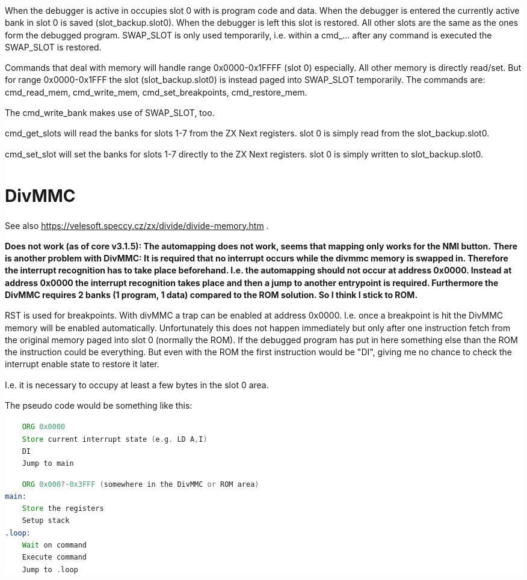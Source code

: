 When the debugger is active in occupies slot 0 with is program code and data.
When the debugger is entered the currently active bank in slot 0 is saved (slot_backup.slot0).
When the debugger is left this slot is restored.
All other slots are the same as the ones form the debugged program.
SWAP_SLOT is only used temporarily, i.e. within a cmd_... after any command is executed the SWAP_SLOT is restored.

Commands that deal with memory will handle range 0x0000-0x1FFFF (slot 0) especially. All other memory is directly read/set. But for range 0x0000-0x1FFF the slot (slot_backup.slot0) is instead paged into SWAP_SLOT temporarily.
The commands are:
cmd_read_mem, cmd_write_mem, cmd_set_breakpoints, cmd_restore_mem.

The cmd_write_bank makes use of SWAP_SLOT, too.

cmd_get_slots will read the banks for slots 1-7 from the ZX Next registers. slot 0 is simply read from the slot_backup.slot0.

cmd_set_slot will set the banks for slots 1-7 directly to the ZX Next registers. slot 0 is simply written to slot_backup.slot0.




# DivMMC

See also https://velesoft.speccy.cz/zx/divide/divide-memory.htm .

**Does not work (as of core v3.1.5): The automapping does not work, seems that mapping only works for the NMI button.**
**There is another problem with DivMMC: It is required that no interrupt occurs while the divmmc memory is swapped in. Therefore the interrupt recognition has to take place beforehand. I.e. the automapping should not occur at address 0x0000. Instead at address 0x0000 the interrupt recognition takes place and then a jump to another entrypoint is required. Furthermore the DivMMC requires 2 banks (1 program, 1 data) compared to the ROM solution. So I think I stick to ROM.**

RST is used for breakpoints. With divMMC a trap can be enabled at address 0x0000.
I.e. once a breakpoint is hit the DivMMC memory will be enabled automatically.
Unfortunately this does not happen immediately but only after one instruction fetch from the original memory paged into slot 0 (normally the ROM).
If the debugged program has put in here something else than the ROM the instruction could be everything.
But even with the ROM the first instruction would be "DI", giving me no chance to check the interrupt enable state to restore it later.

I.e. it is necessary to occupy at least a few bytes in the slot 0 area.

The pseudo code would be something like this:
~~~asm
	ORG 0x0000
	Store current interrupt state (e.g. LD A,I)
	DI
	Jump to main
~~~
~~~asm
	ORG 0x000?-0x3FFF (somewhere in the DivMMC or ROM area)
main:
	Store the registers
	Setup stack
.loop:
	Wait on command
	Execute command
	Jump to .loop
~~~
